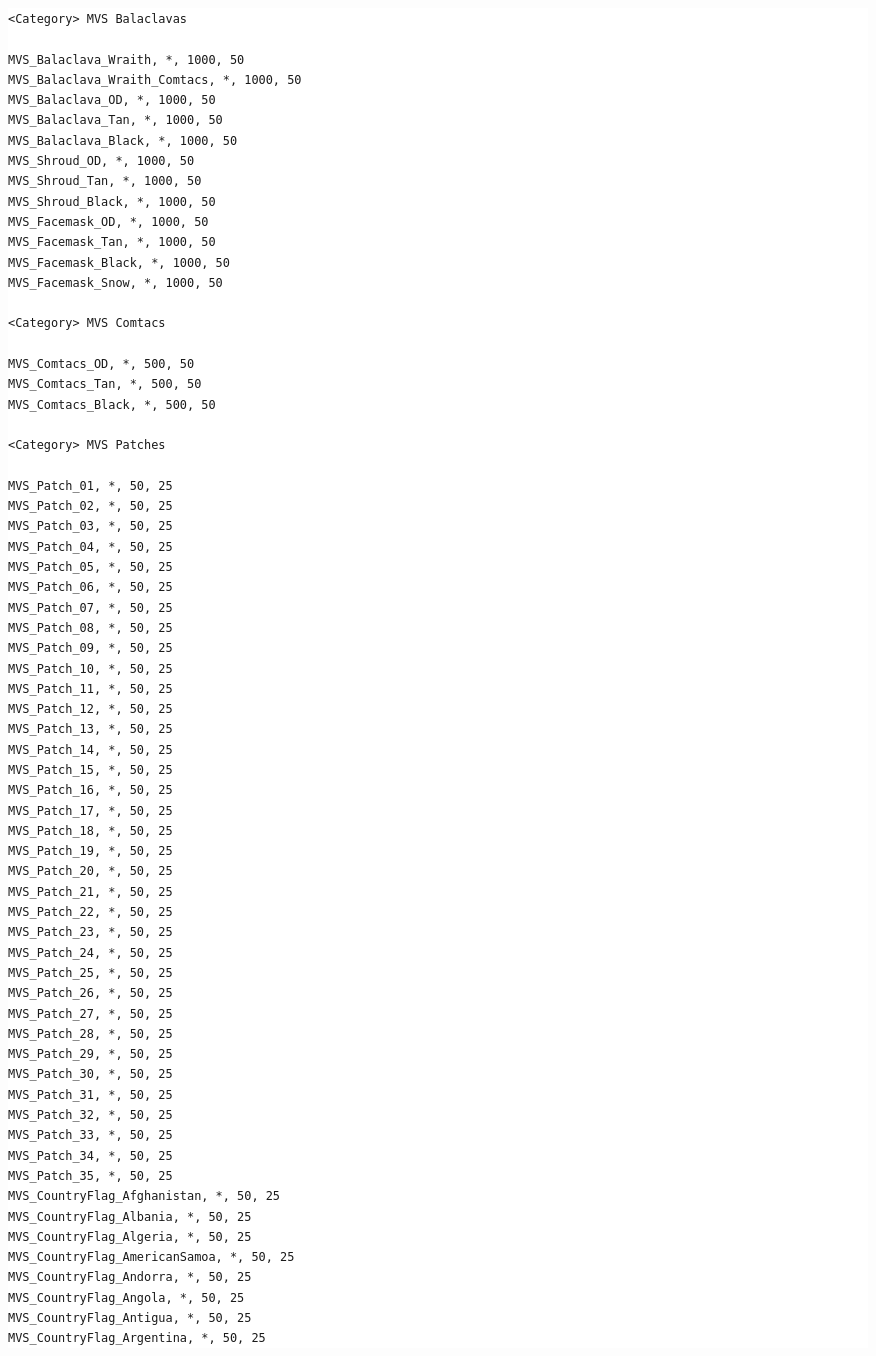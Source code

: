     <Category> MVS Balaclavas
  
    MVS_Balaclava_Wraith, *, 1000, 50
    MVS_Balaclava_Wraith_Comtacs, *, 1000, 50
    MVS_Balaclava_OD, *, 1000, 50
    MVS_Balaclava_Tan, *, 1000, 50
    MVS_Balaclava_Black, *, 1000, 50
    MVS_Shroud_OD, *, 1000, 50
    MVS_Shroud_Tan, *, 1000, 50
    MVS_Shroud_Black, *, 1000, 50
    MVS_Facemask_OD, *, 1000, 50
    MVS_Facemask_Tan, *, 1000, 50
    MVS_Facemask_Black, *, 1000, 50
    MVS_Facemask_Snow, *, 1000, 50

    <Category> MVS Comtacs
  
    MVS_Comtacs_OD, *, 500, 50
    MVS_Comtacs_Tan, *, 500, 50
    MVS_Comtacs_Black, *, 500, 50

    <Category> MVS Patches
  
    MVS_Patch_01, *, 50, 25
    MVS_Patch_02, *, 50, 25
    MVS_Patch_03, *, 50, 25
    MVS_Patch_04, *, 50, 25
    MVS_Patch_05, *, 50, 25
    MVS_Patch_06, *, 50, 25
    MVS_Patch_07, *, 50, 25
    MVS_Patch_08, *, 50, 25
    MVS_Patch_09, *, 50, 25
    MVS_Patch_10, *, 50, 25
    MVS_Patch_11, *, 50, 25
    MVS_Patch_12, *, 50, 25
    MVS_Patch_13, *, 50, 25
    MVS_Patch_14, *, 50, 25
    MVS_Patch_15, *, 50, 25
    MVS_Patch_16, *, 50, 25
    MVS_Patch_17, *, 50, 25
    MVS_Patch_18, *, 50, 25
    MVS_Patch_19, *, 50, 25
    MVS_Patch_20, *, 50, 25
    MVS_Patch_21, *, 50, 25
    MVS_Patch_22, *, 50, 25
    MVS_Patch_23, *, 50, 25
    MVS_Patch_24, *, 50, 25
    MVS_Patch_25, *, 50, 25
    MVS_Patch_26, *, 50, 25
    MVS_Patch_27, *, 50, 25
    MVS_Patch_28, *, 50, 25
    MVS_Patch_29, *, 50, 25
    MVS_Patch_30, *, 50, 25
    MVS_Patch_31, *, 50, 25
    MVS_Patch_32, *, 50, 25
    MVS_Patch_33, *, 50, 25
    MVS_Patch_34, *, 50, 25
    MVS_Patch_35, *, 50, 25
    MVS_CountryFlag_Afghanistan, *, 50, 25
    MVS_CountryFlag_Albania, *, 50, 25
    MVS_CountryFlag_Algeria, *, 50, 25
    MVS_CountryFlag_AmericanSamoa, *, 50, 25
    MVS_CountryFlag_Andorra, *, 50, 25
    MVS_CountryFlag_Angola, *, 50, 25
    MVS_CountryFlag_Antigua, *, 50, 25
    MVS_CountryFlag_Argentina, *, 50, 25